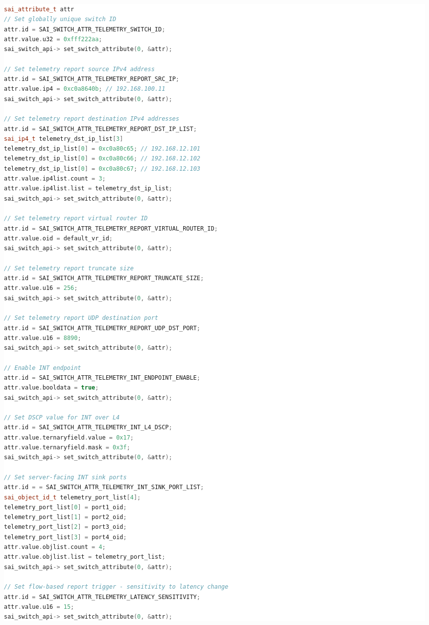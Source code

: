 ~~~cpp
sai_attribute_t attr
// Set globally unique switch ID
attr.id = SAI_SWITCH_ATTR_TELEMETRY_SWITCH_ID;
attr.value.u32 = 0xfff222aa;
sai_switch_api-> set_switch_attribute(0, &attr);

// Set telemetry report source IPv4 address
attr.id = SAI_SWITCH_ATTR_TELEMETRY_REPORT_SRC_IP;
attr.value.ip4 = 0xc0a8640b; // 192.168.100.11
sai_switch_api-> set_switch_attribute(0, &attr);

// Set telemetry report destination IPv4 addresses
attr.id = SAI_SWITCH_ATTR_TELEMETRY_REPORT_DST_IP_LIST;
sai_ip4_t telemetry_dst_ip_list[3]
telemetry_dst_ip_list[0] = 0xc0a80c65; // 192.168.12.101
telemetry_dst_ip_list[0] = 0xc0a80c66; // 192.168.12.102
telemetry_dst_ip_list[0] = 0xc0a80c67; // 192.168.12.103
attr.value.ip4list.count = 3;
attr.value.ip4list.list = telemetry_dst_ip_list;
sai_switch_api-> set_switch_attribute(0, &attr);

// Set telemetry report virtual router ID
attr.id = SAI_SWITCH_ATTR_TELEMETRY_REPORT_VIRTUAL_ROUTER_ID;
attr.value.oid = default_vr_id;
sai_switch_api-> set_switch_attribute(0, &attr);

// Set telemetry report truncate size
attr.id = SAI_SWITCH_ATTR_TELEMETRY_REPORT_TRUNCATE_SIZE;
attr.value.u16 = 256;
sai_switch_api-> set_switch_attribute(0, &attr);

// Set telemetry report UDP destination port
attr.id = SAI_SWITCH_ATTR_TELEMETRY_REPORT_UDP_DST_PORT;
attr.value.u16 = 8890;
sai_switch_api-> set_switch_attribute(0, &attr);

// Enable INT endpoint
attr.id = SAI_SWITCH_ATTR_TELEMETRY_INT_ENDPOINT_ENABLE;
attr.value.booldata = true;
sai_switch_api-> set_switch_attribute(0, &attr);

// Set DSCP value for INT over L4
attr.id = SAI_SWITCH_ATTR_TELEMETRY_INT_L4_DSCP;
attr.value.ternaryfield.value = 0x17;
attr.value.ternaryfield.mask = 0x3f;
sai_switch_api-> set_switch_attribute(0, &attr);

// Set server-facing INT sink ports 
attr.id = = SAI_SWITCH_ATTR_TELEMETRY_INT_SINK_PORT_LIST;
sai_object_id_t telemetry_port_list[4];
telemetry_port_list[0] = port1_oid;
telemetry_port_list[1] = port2_oid;
telemetry_port_list[2] = port3_oid;
telemetry_port_list[3] = port4_oid;
attr.value.objlist.count = 4;
attr.value.objlist.list = telemetry_port_list;
sai_switch_api-> set_switch_attribute(0, &attr);

// Set flow-based report trigger - sensitivity to latency change
attr.id = SAI_SWITCH_ATTR_TELEMETRY_LATENCY_SENSITIVITY;
attr.value.u16 = 15;
sai_switch_api-> set_switch_attribute(0, &attr);

~~~